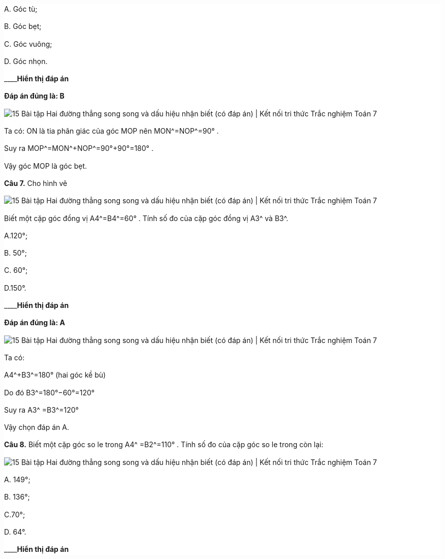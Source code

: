 A. Góc tù; 

B. Góc bẹt; 

C. Góc vuông; 

D. Góc nhọn.

____**Hiển thị đáp án**

**Đáp án đúng là: B**

![15 Bài tập Hai đường thẳng song song và dấu hiệu nhận biết \(có đáp án\) | Kết nối tri thức Trắc nghiệm Toán 7](https://vietjack.com/toan-7-kn/images/trac-nghiem-bai-9-hai-duong-thang-song-song-va-dau-hieu-nhan-biet-151710.PNG)

Ta có: ON là tia phân giác của góc MOP nên MON^=NOP^=90° .

Suy ra MOP^=MON^+NOP^=90°+90°=180° .

Vậy góc MOP là góc bẹt.

**Câu 7.** Cho hình vẽ 

![15 Bài tập Hai đường thẳng song song và dấu hiệu nhận biết \(có đáp án\) | Kết nối tri thức Trắc nghiệm Toán 7](https://vietjack.com/toan-7-kn/images/trac-nghiem-bai-9-hai-duong-thang-song-song-va-dau-hieu-nhan-biet-151712.PNG)

Biết một cặp góc đồng vị A4^=B4^=60° . Tính số đo của cặp góc đồng vị A3^ và B3^.

A.120°; 

B. 50°; 

C. 60°; 

D.150°.

____**Hiển thị đáp án**

**Đáp án đúng là: A**

![15 Bài tập Hai đường thẳng song song và dấu hiệu nhận biết \(có đáp án\) | Kết nối tri thức Trắc nghiệm Toán 7](https://vietjack.com/toan-7-kn/images/trac-nghiem-bai-9-hai-duong-thang-song-song-va-dau-hieu-nhan-biet-151711.PNG)

Ta có: 

A4^+B3^=180° (hai góc kề bù)

Do đó B3^=180°−60°=120°

Suy ra A3^ =B3^=120°

Vậy chọn đáp án A.

**Câu 8.** Biết một cặp góc so le trong A4^ =B2^=110° . Tính số đo của cặp góc so le trong còn lại:

![15 Bài tập Hai đường thẳng song song và dấu hiệu nhận biết \(có đáp án\) | Kết nối tri thức Trắc nghiệm Toán 7](https://vietjack.com/toan-7-kn/images/trac-nghiem-bai-9-hai-duong-thang-song-song-va-dau-hieu-nhan-biet-151713.PNG)

A. 149°; 

B. 136°; 

C.70°; 

D. 64°.

____**Hiển thị đáp án**
